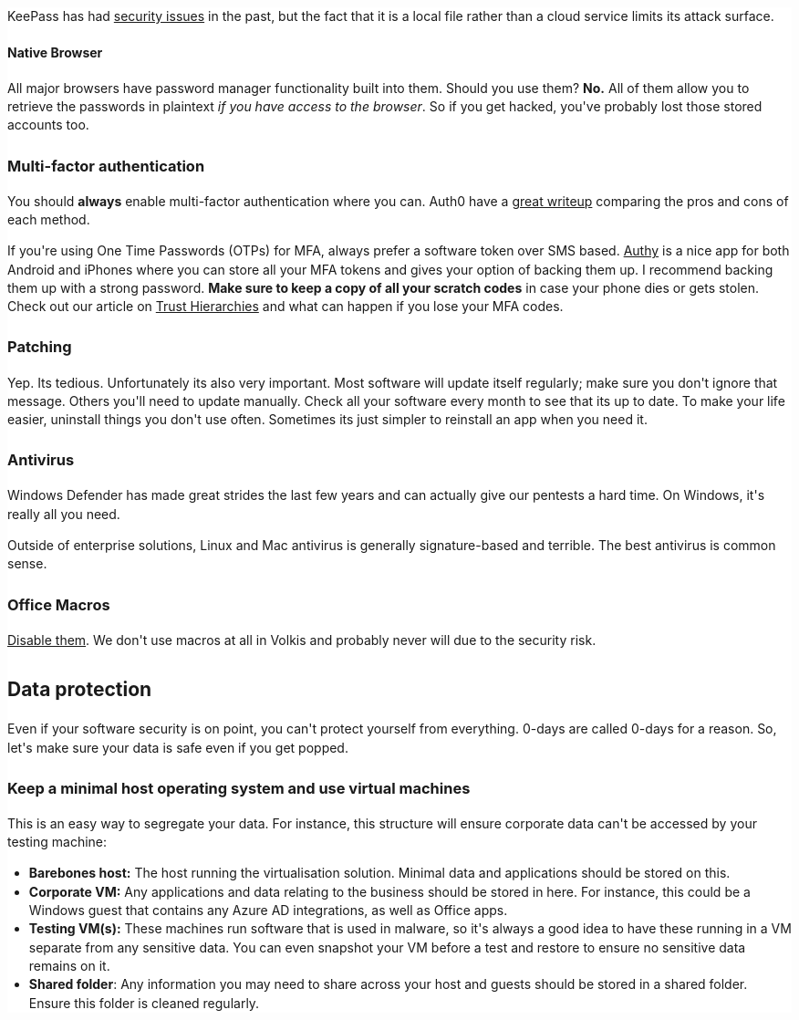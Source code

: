 KeePass has had [security issues](https://keepass.info/help/kb/sec_issues.html) in the past, but the fact that it is a local file rather than a cloud service limits its attack surface.

#### Native Browser

All major browsers have password manager functionality built into them. Should you use them? **No.** All of them allow you to retrieve the passwords in plaintext _if you have access to the browser_. So if you get hacked, you've probably lost those stored accounts too.

### Multi-factor authentication

You should **always** enable multi-factor authentication where you can. Auth0 have a [great writeup](https://auth0.com/learn/two-factor-authentication/) comparing the pros and cons of each method.

If you're using One Time Passwords (OTPs) for MFA, always prefer a software token over SMS based. [Authy]() is a nice app for both Android and iPhones where you can store all your MFA tokens and gives your option of backing them up. I recommend backing them up with a strong password. **Make sure to keep a copy of all your scratch codes** in case your phone dies or gets stolen. Check out our article on [Trust Hierarchies](https://www.volkis.com.au/blog/trust-hierarchies-in-your-everyday-life/) and what can happen if you lose your MFA codes.

### Patching

Yep. Its tedious. Unfortunately its also very important. Most software will update itself regularly; make sure you don't ignore that message. Others you'll need to update manually. Check all your software every month to see that its up to date. To make your life easier, uninstall things you don't use often. Sometimes its just simpler to reinstall an app when you need it.

### Antivirus

Windows Defender has made great strides the last few years and can actually give our pentests a hard time. On Windows, it's really all you need.

Outside of enterprise solutions, Linux and Mac antivirus is generally signature-based and terrible. The best antivirus is common sense.

### Office Macros

[Disable them](https://www.cisecurity.org/white-papers/intel-insight-how-to-disable-macros/). We don't use macros at all in Volkis and probably never will due to the security risk.

## Data protection

Even if your software security is on point, you can't protect yourself from everything. 0-days are called 0-days for a reason. So, let's make sure your data is safe even if you get popped.

### Keep a minimal host operating system and use virtual machines

This is an easy way to segregate your data. For instance, this structure will ensure corporate data can't be accessed by your testing machine:

- **Barebones host:** The host running the virtualisation solution. Minimal data and applications should be stored on this.
- **Corporate VM:** Any applications and data relating to the business should be stored in here. For instance, this could be a Windows guest that contains any Azure AD integrations, as well as Office apps.
- **Testing VM(s):** These machines run software that is used in malware, so it's always a good idea to have these running in a VM separate from any sensitive data. You can even snapshot your VM before a test and restore to ensure no sensitive data remains on it.
- **Shared folder**: Any information you may need to share across your host and guests should be stored in a shared folder. Ensure this folder is cleaned regularly.
